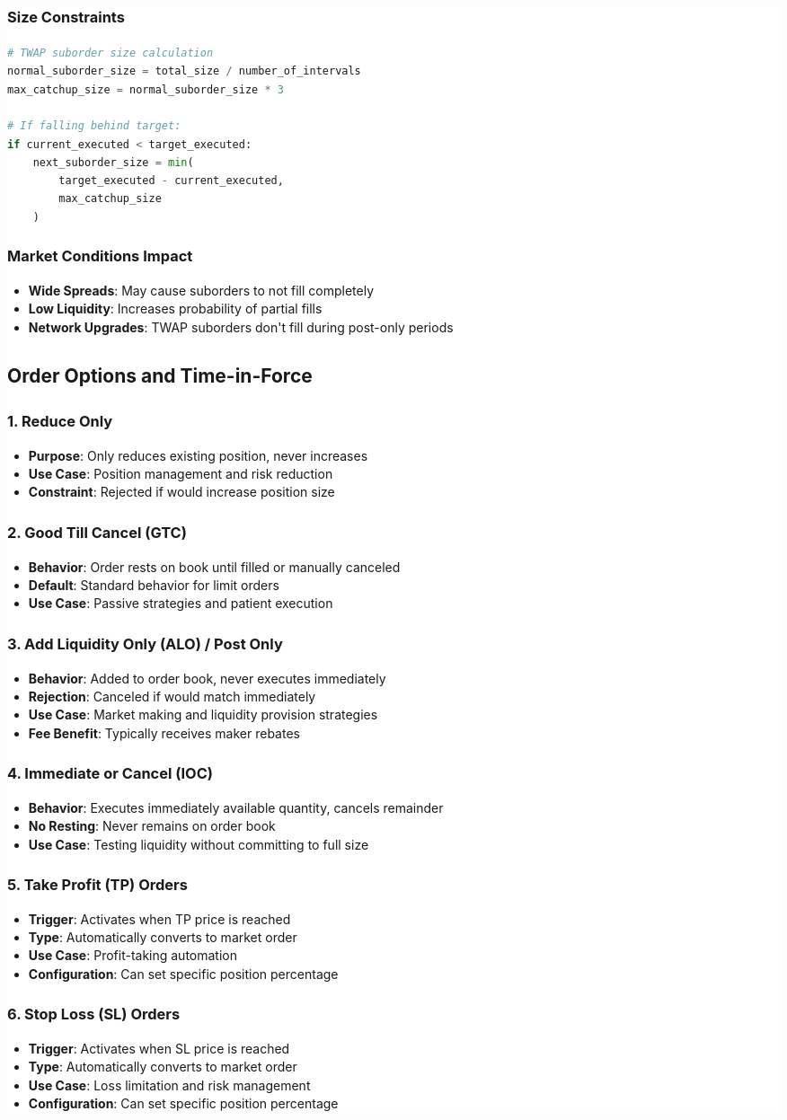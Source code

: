 ### Size Constraints
```python
# TWAP suborder size calculation
normal_suborder_size = total_size / number_of_intervals
max_catchup_size = normal_suborder_size * 3

# If falling behind target:
if current_executed < target_executed:
    next_suborder_size = min(
        target_executed - current_executed,
        max_catchup_size
    )
```

### Market Conditions Impact
- **Wide Spreads**: May cause suborders to not fill completely
- **Low Liquidity**: Increases probability of partial fills
- **Network Upgrades**: TWAP suborders don't fill during post-only periods

## Order Options and Time-in-Force

### 1. Reduce Only
- **Purpose**: Only reduces existing position, never increases
- **Use Case**: Position management and risk reduction
- **Constraint**: Rejected if would increase position size

### 2. Good Till Cancel (GTC)
- **Behavior**: Order rests on book until filled or manually canceled  
- **Default**: Standard behavior for limit orders
- **Use Case**: Passive strategies and patient execution

### 3. Add Liquidity Only (ALO) / Post Only
- **Behavior**: Added to order book, never executes immediately
- **Rejection**: Canceled if would match immediately  
- **Use Case**: Market making and liquidity provision strategies
- **Fee Benefit**: Typically receives maker rebates

### 4. Immediate or Cancel (IOC)
- **Behavior**: Executes immediately available quantity, cancels remainder
- **No Resting**: Never remains on order book
- **Use Case**: Testing liquidity without committing to full size

### 5. Take Profit (TP) Orders
- **Trigger**: Activates when TP price is reached
- **Type**: Automatically converts to market order
- **Use Case**: Profit-taking automation
- **Configuration**: Can set specific position percentage

### 6. Stop Loss (SL) Orders  
- **Trigger**: Activates when SL price is reached
- **Type**: Automatically converts to market order
- **Use Case**: Loss limitation and risk management
- **Configuration**: Can set specific position percentage
